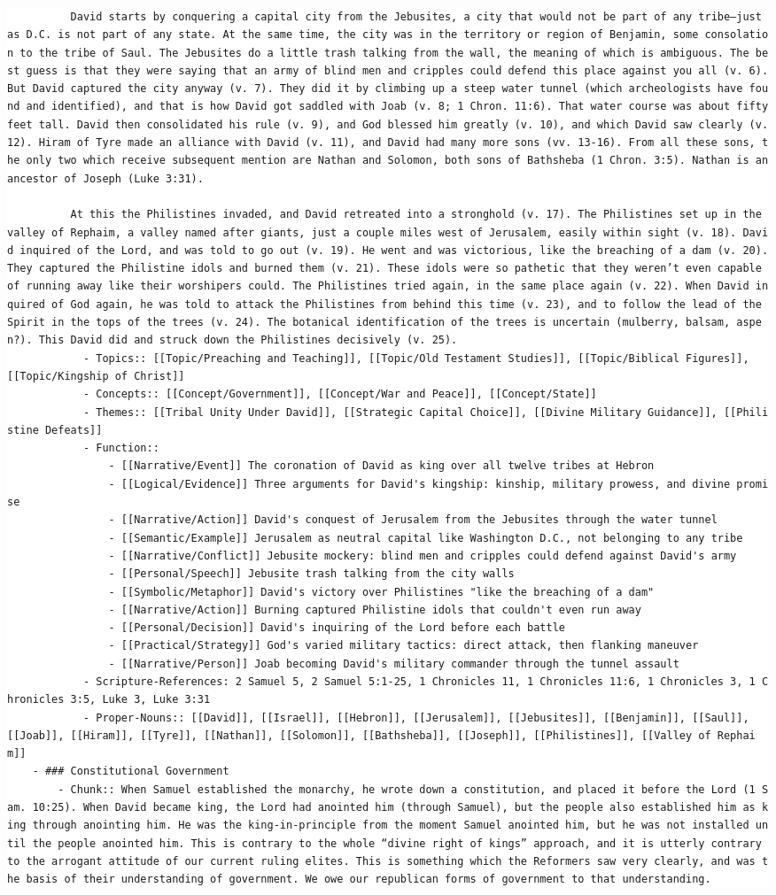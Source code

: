               David starts by conquering a capital city from the Jebusites, a city that would not be part of any tribe—just as D.C. is not part of any state. At the same time, the city was in the territory or region of Benjamin, some consolation to the tribe of Saul. The Jebusites do a little trash talking from the wall, the meaning of which is ambiguous. The best guess is that they were saying that an army of blind men and cripples could defend this place against you all (v. 6). But David captured the city anyway (v. 7). They did it by climbing up a steep water tunnel (which archeologists have found and identified), and that is how David got saddled with Joab (v. 8; 1 Chron. 11:6). That water course was about fifty feet tall. David then consolidated his rule (v. 9), and God blessed him greatly (v. 10), and which David saw clearly (v. 12). Hiram of Tyre made an alliance with David (v. 11), and David had many more sons (vv. 13-16). From all these sons, the only two which receive subsequent mention are Nathan and Solomon, both sons of Bathsheba (1 Chron. 3:5). Nathan is an ancestor of Joseph (Luke 3:31).
              
              At this the Philistines invaded, and David retreated into a stronghold (v. 17). The Philistines set up in the valley of Rephaim, a valley named after giants, just a couple miles west of Jerusalem, easily within sight (v. 18). David inquired of the Lord, and was told to go out (v. 19). He went and was victorious, like the breaching of a dam (v. 20). They captured the Philistine idols and burned them (v. 21). These idols were so pathetic that they weren’t even capable of running away like their worshipers could. The Philistines tried again, in the same place again (v. 22). When David inquired of God again, he was told to attack the Philistines from behind this time (v. 23), and to follow the lead of the Spirit in the tops of the trees (v. 24). The botanical identification of the trees is uncertain (mulberry, balsam, aspen?). This David did and struck down the Philistines decisively (v. 25).
                - Topics:: [[Topic/Preaching and Teaching]], [[Topic/Old Testament Studies]], [[Topic/Biblical Figures]], [[Topic/Kingship of Christ]]
                - Concepts:: [[Concept/Government]], [[Concept/War and Peace]], [[Concept/State]]
                - Themes:: [[Tribal Unity Under David]], [[Strategic Capital Choice]], [[Divine Military Guidance]], [[Philistine Defeats]]
                - Function::
                    - [[Narrative/Event]] The coronation of David as king over all twelve tribes at Hebron
                    - [[Logical/Evidence]] Three arguments for David's kingship: kinship, military prowess, and divine promise
                    - [[Narrative/Action]] David's conquest of Jerusalem from the Jebusites through the water tunnel
                    - [[Semantic/Example]] Jerusalem as neutral capital like Washington D.C., not belonging to any tribe
                    - [[Narrative/Conflict]] Jebusite mockery: blind men and cripples could defend against David's army
                    - [[Personal/Speech]] Jebusite trash talking from the city walls
                    - [[Symbolic/Metaphor]] David's victory over Philistines "like the breaching of a dam"
                    - [[Narrative/Action]] Burning captured Philistine idols that couldn't even run away
                    - [[Personal/Decision]] David's inquiring of the Lord before each battle
                    - [[Practical/Strategy]] God's varied military tactics: direct attack, then flanking maneuver
                    - [[Narrative/Person]] Joab becoming David's military commander through the tunnel assault
                - Scripture-References: 2 Samuel 5, 2 Samuel 5:1-25, 1 Chronicles 11, 1 Chronicles 11:6, 1 Chronicles 3, 1 Chronicles 3:5, Luke 3, Luke 3:31
                - Proper-Nouns:: [[David]], [[Israel]], [[Hebron]], [[Jerusalem]], [[Jebusites]], [[Benjamin]], [[Saul]], [[Joab]], [[Hiram]], [[Tyre]], [[Nathan]], [[Solomon]], [[Bathsheba]], [[Joseph]], [[Philistines]], [[Valley of Rephaim]]
        - ### Constitutional Government
            - Chunk:: When Samuel established the monarchy, he wrote down a constitution, and placed it before the Lord (1 Sam. 10:25). When David became king, the Lord had anointed him (through Samuel), but the people also established him as king through anointing him. He was the king-in-principle from the moment Samuel anointed him, but he was not installed until the people anointed him. This is contrary to the whole “divine right of kings” approach, and it is utterly contrary to the arrogant attitude of our current ruling elites. This is something which the Reformers saw very clearly, and was the basis of their understanding of government. We owe our republican forms of government to that understanding.
              